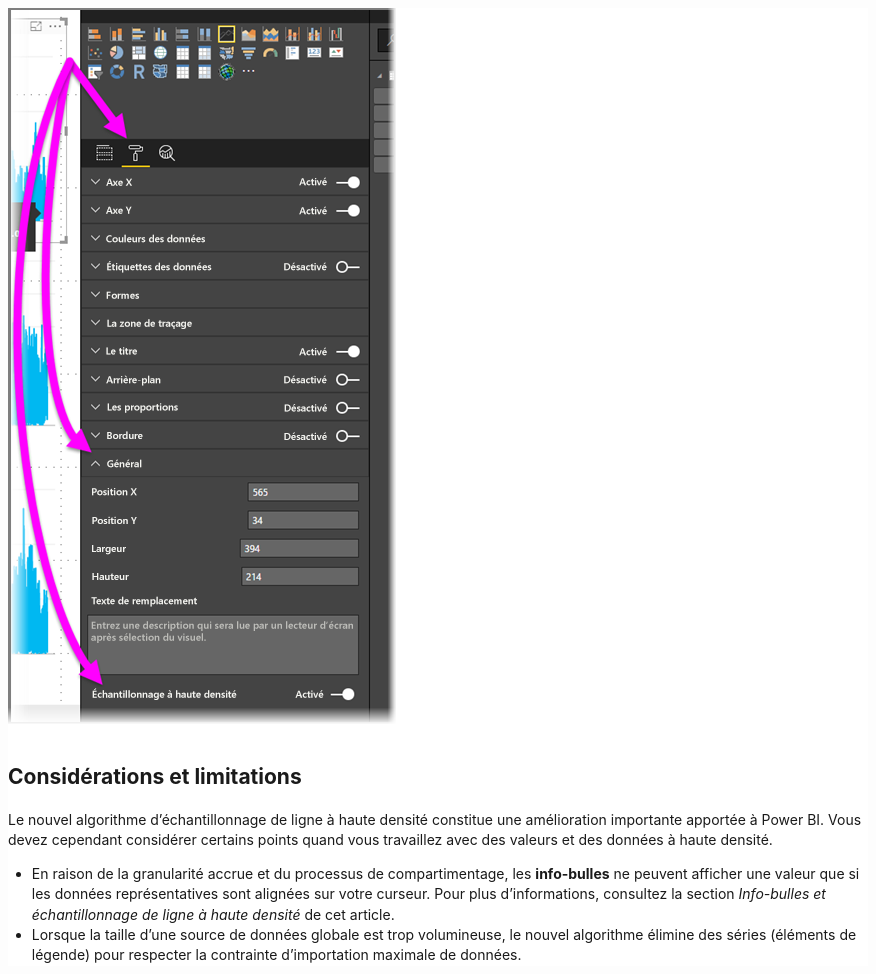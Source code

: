 ![](media/desktop-high-density-sampling/high-density-sampling_02.png)

## <a name="considerations-and-limitations"></a>Considérations et limitations
Le nouvel algorithme d’échantillonnage de ligne à haute densité constitue une amélioration importante apportée à Power BI. Vous devez cependant considérer certains points quand vous travaillez avec des valeurs et des données à haute densité.

* En raison de la granularité accrue et du processus de compartimentage, les **info-bulles** ne peuvent afficher une valeur que si les données représentatives sont alignées sur votre curseur. Pour plus d’informations, consultez la section *Info-bulles et échantillonnage de ligne à haute densité* de cet article.
* Lorsque la taille d’une source de données globale est trop volumineuse, le nouvel algorithme élimine des séries (éléments de légende) pour respecter la contrainte d’importation maximale de données.
  